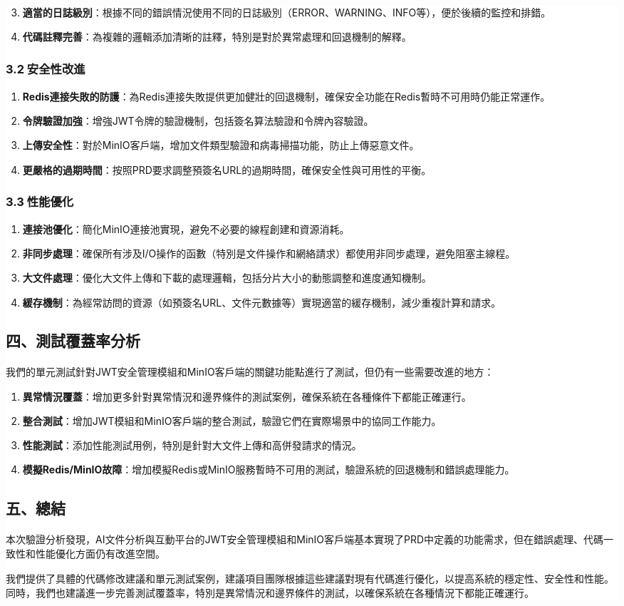 3. **適當的日誌級別**：根據不同的錯誤情況使用不同的日誌級別（ERROR、WARNING、INFO等），便於後續的監控和排錯。

4. **代碼註釋完善**：為複雜的邏輯添加清晰的註釋，特別是對於異常處理和回退機制的解釋。

### 3.2 安全性改進

1. **Redis連接失敗的防護**：為Redis連接失敗提供更加健壯的回退機制，確保安全功能在Redis暫時不可用時仍能正常運作。

2. **令牌驗證加強**：增強JWT令牌的驗證機制，包括簽名算法驗證和令牌內容驗證。

3. **上傳安全性**：對於MinIO客戶端，增加文件類型驗證和病毒掃描功能，防止上傳惡意文件。

4. **更嚴格的過期時間**：按照PRD要求調整預簽名URL的過期時間，確保安全性與可用性的平衡。

### 3.3 性能優化

1. **連接池優化**：簡化MinIO連接池實現，避免不必要的線程創建和資源消耗。

2. **非同步處理**：確保所有涉及I/O操作的函數（特別是文件操作和網絡請求）都使用非同步處理，避免阻塞主線程。

3. **大文件處理**：優化大文件上傳和下載的處理邏輯，包括分片大小的動態調整和進度通知機制。

4. **緩存機制**：為經常訪問的資源（如預簽名URL、文件元數據等）實現適當的緩存機制，減少重複計算和請求。

## 四、測試覆蓋率分析

我們的單元測試針對JWT安全管理模組和MinIO客戶端的關鍵功能點進行了測試，但仍有一些需要改進的地方：

1. **異常情況覆蓋**：增加更多針對異常情況和邊界條件的測試案例，確保系統在各種條件下都能正確運行。

2. **整合測試**：增加JWT模組和MinIO客戶端的整合測試，驗證它們在實際場景中的協同工作能力。

3. **性能測試**：添加性能測試用例，特別是針對大文件上傳和高併發請求的情況。

4. **模擬Redis/MinIO故障**：增加模擬Redis或MinIO服務暫時不可用的測試，驗證系統的回退機制和錯誤處理能力。

## 五、總結

本次驗證分析發現，AI文件分析與互動平台的JWT安全管理模組和MinIO客戶端基本實現了PRD中定義的功能需求，但在錯誤處理、代碼一致性和性能優化方面仍有改進空間。

我們提供了具體的代碼修改建議和單元測試案例，建議項目團隊根據這些建議對現有代碼進行優化，以提高系統的穩定性、安全性和性能。同時，我們也建議進一步完善測試覆蓋率，特別是異常情況和邊界條件的測試，以確保系統在各種情況下都能正確運行。 